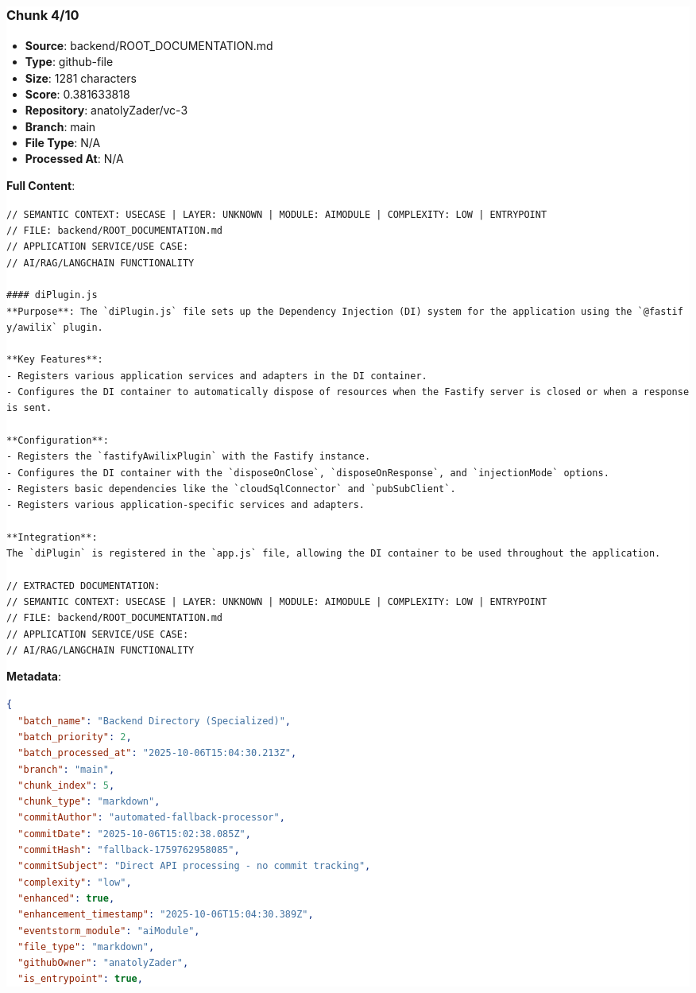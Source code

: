 
### Chunk 4/10
- **Source**: backend/ROOT_DOCUMENTATION.md
- **Type**: github-file
- **Size**: 1281 characters
- **Score**: 0.381633818
- **Repository**: anatolyZader/vc-3
- **Branch**: main
- **File Type**: N/A
- **Processed At**: N/A

**Full Content**:
```
// SEMANTIC CONTEXT: USECASE | LAYER: UNKNOWN | MODULE: AIMODULE | COMPLEXITY: LOW | ENTRYPOINT
// FILE: backend/ROOT_DOCUMENTATION.md
// APPLICATION SERVICE/USE CASE:
// AI/RAG/LANGCHAIN FUNCTIONALITY

#### diPlugin.js
**Purpose**: The `diPlugin.js` file sets up the Dependency Injection (DI) system for the application using the `@fastify/awilix` plugin.

**Key Features**:
- Registers various application services and adapters in the DI container.
- Configures the DI container to automatically dispose of resources when the Fastify server is closed or when a response is sent.

**Configuration**:
- Registers the `fastifyAwilixPlugin` with the Fastify instance.
- Configures the DI container with the `disposeOnClose`, `disposeOnResponse`, and `injectionMode` options.
- Registers basic dependencies like the `cloudSqlConnector` and `pubSubClient`.
- Registers various application-specific services and adapters.

**Integration**:
The `diPlugin` is registered in the `app.js` file, allowing the DI container to be used throughout the application.

// EXTRACTED DOCUMENTATION:
// SEMANTIC CONTEXT: USECASE | LAYER: UNKNOWN | MODULE: AIMODULE | COMPLEXITY: LOW | ENTRYPOINT
// FILE: backend/ROOT_DOCUMENTATION.md
// APPLICATION SERVICE/USE CASE:
// AI/RAG/LANGCHAIN FUNCTIONALITY
```

**Metadata**:
```json
{
  "batch_name": "Backend Directory (Specialized)",
  "batch_priority": 2,
  "batch_processed_at": "2025-10-06T15:04:30.213Z",
  "branch": "main",
  "chunk_index": 5,
  "chunk_type": "markdown",
  "commitAuthor": "automated-fallback-processor",
  "commitDate": "2025-10-06T15:02:38.085Z",
  "commitHash": "fallback-1759762958085",
  "commitSubject": "Direct API processing - no commit tracking",
  "complexity": "low",
  "enhanced": true,
  "enhancement_timestamp": "2025-10-06T15:04:30.389Z",
  "eventstorm_module": "aiModule",
  "file_type": "markdown",
  "githubOwner": "anatolyZader",
  "is_entrypoint": true,
```